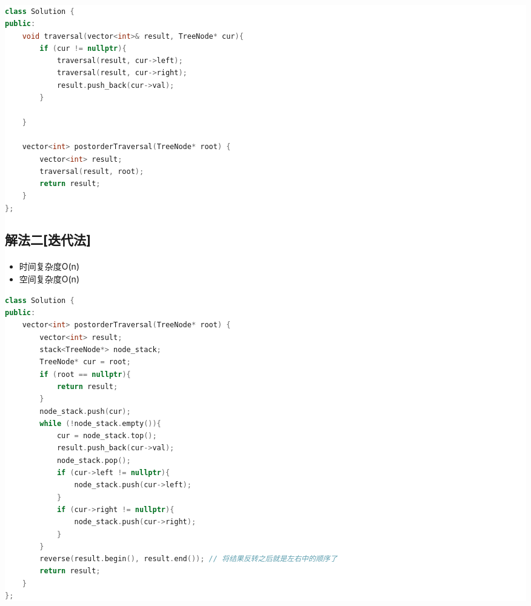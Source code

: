 ~~~c++
class Solution {
public:
    void traversal(vector<int>& result, TreeNode* cur){
        if (cur != nullptr){
            traversal(result, cur->left);
            traversal(result, cur->right);
            result.push_back(cur->val);
        }
        
    }

    vector<int> postorderTraversal(TreeNode* root) {
        vector<int> result;
        traversal(result, root);
        return result;
    }
};
~~~

## 解法二[迭代法]

* 时间复杂度O(n)
* 空间复杂度O(n)

~~~c++
class Solution {
public:
    vector<int> postorderTraversal(TreeNode* root) {
        vector<int> result;
        stack<TreeNode*> node_stack;
        TreeNode* cur = root;
        if (root == nullptr){
            return result;
        }
        node_stack.push(cur);
        while (!node_stack.empty()){
            cur = node_stack.top();
            result.push_back(cur->val);
            node_stack.pop();
            if (cur->left != nullptr){
                node_stack.push(cur->left);
            }
            if (cur->right != nullptr){
                node_stack.push(cur->right);
            }
        }
        reverse(result.begin(), result.end()); // 将结果反转之后就是左右中的顺序了
        return result;
    }
};
~~~
